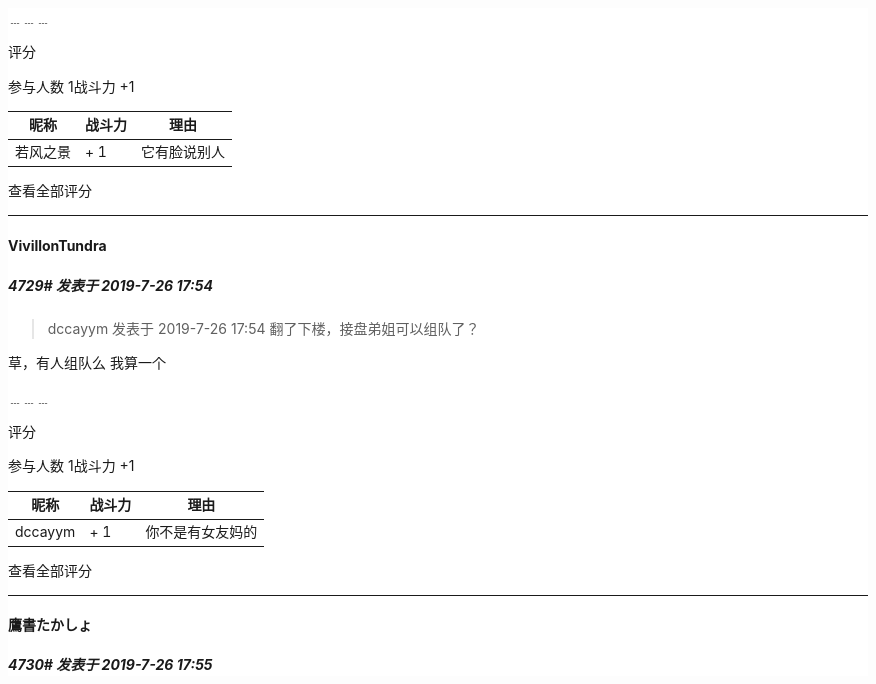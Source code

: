 

﹍﹍﹍

评分





 参与人数 1战斗力 +1

|昵称|战斗力|理由|
|----|---|---|
| 若风之景| + 1|它有脸说别人|



查看全部评分






-----

####  VivillonTundra  
##### 4729#       发表于 2019-7-26 17:54



<blockquote>dccayym 发表于 2019-7-26 17:54
翻了下楼，接盘弟姐可以组队了？</blockquote>
草，有人组队么 我算一个



﹍﹍﹍

评分





 参与人数 1战斗力 +1

|昵称|战斗力|理由|
|----|---|---|
| dccayym| + 1|你不是有女友妈的|



查看全部评分






-----

####  鷹書たかしょ  
##### 4730#       发表于 2019-7-26 17:55


